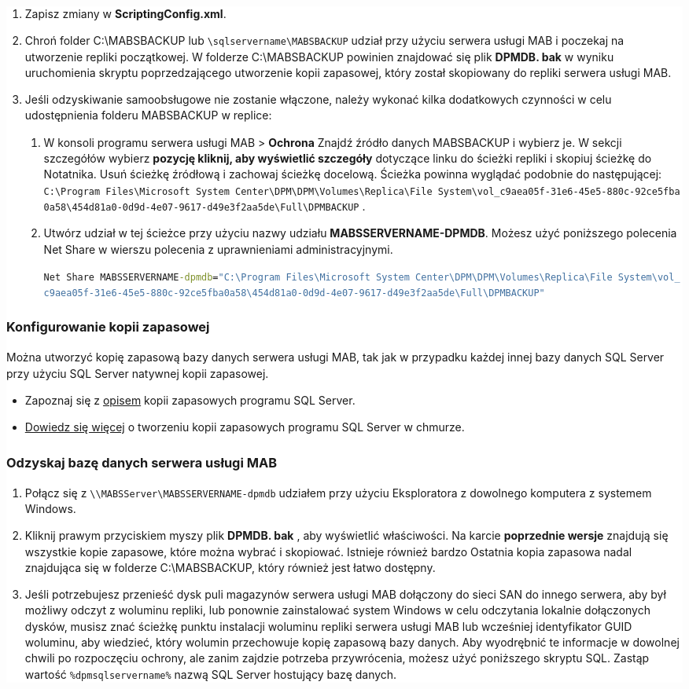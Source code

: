 1. Zapisz zmiany w **ScriptingConfig.xml**.

1. Chroń folder C:\MABSBACKUP lub `\sqlservername\MABSBACKUP` udział przy użyciu serwera usługi MAB i poczekaj na utworzenie repliki początkowej. W folderze C:\MABSBACKUP powinien znajdować się plik **DPMDB. bak** w wyniku uruchomienia skryptu poprzedzającego utworzenie kopii zapasowej, który został skopiowany do repliki serwera usługi MAB.

1. Jeśli odzyskiwanie samoobsługowe nie zostanie włączone, należy wykonać kilka dodatkowych czynności w celu udostępnienia folderu MABSBACKUP w replice:

    1. W konsoli programu serwera usługi MAB > **Ochrona** Znajdź źródło danych MABSBACKUP i wybierz je. W sekcji szczegółów wybierz **pozycję kliknij, aby wyświetlić szczegóły** dotyczące linku do ścieżki repliki i skopiuj ścieżkę do Notatnika. Usuń ścieżkę źródłową i zachowaj ścieżkę docelową. Ścieżka powinna wyglądać podobnie do następującej: `C:\Program Files\Microsoft System Center\DPM\DPM\Volumes\Replica\File System\vol_c9aea05f-31e6-45e5-880c-92ce5fba0a58\454d81a0-0d9d-4e07-9617-d49e3f2aa5de\Full\DPMBACKUP` .

    2. Utwórz udział w tej ścieżce przy użyciu nazwy udziału **MABSSERVERNAME-DPMDB**. Możesz użyć poniższego polecenia Net Share w wierszu polecenia z uprawnieniami administracyjnymi.

        ```cmd
        Net Share MABSSERVERNAME-dpmdb="C:\Program Files\Microsoft System Center\DPM\DPM\Volumes\Replica\File System\vol_c9aea05f-31e6-45e5-880c-92ce5fba0a58\454d81a0-0d9d-4e07-9617-d49e3f2aa5de\Full\DPMBACKUP"
        ```

### <a name="configure-the-backup"></a>Konfigurowanie kopii zapasowej

Można utworzyć kopię zapasową bazy danych serwera usługi MAB, tak jak w przypadku każdej innej bazy danych SQL Server przy użyciu SQL Server natywnej kopii zapasowej.

- Zapoznaj się z [opisem](/sql/relational-databases/backup-restore/back-up-and-restore-of-sql-server-databases) kopii zapasowych programu SQL Server.

- [Dowiedz się więcej](/sql/relational-databases/backup-restore/sql-server-backup-and-restore-with-microsoft-azure-blob-storage-service) o tworzeniu kopii zapasowych programu SQL Server w chmurze.

### <a name="recover-the-mabs-database"></a>Odzyskaj bazę danych serwera usługi MAB

1. Połącz się z `\\MABSServer\MABSSERVERNAME-dpmdb` udziałem przy użyciu Eksploratora z dowolnego komputera z systemem Windows.

2. Kliknij prawym przyciskiem myszy plik **DPMDB. bak** , aby wyświetlić właściwości. Na karcie **poprzednie wersje** znajdują się wszystkie kopie zapasowe, które można wybrać i skopiować. Istnieje również bardzo Ostatnia kopia zapasowa nadal znajdująca się w folderze C:\MABSBACKUP, który również jest łatwo dostępny.

3. Jeśli potrzebujesz przenieść dysk puli magazynów serwera usługi MAB dołączony do sieci SAN do innego serwera, aby był możliwy odczyt z woluminu repliki, lub ponownie zainstalować system Windows w celu odczytania lokalnie dołączonych dysków, musisz znać ścieżkę punktu instalacji woluminu repliki serwera usługi MAB lub wcześniej identyfikator GUID woluminu, aby wiedzieć, który wolumin przechowuje kopię zapasową bazy danych. Aby wyodrębnić te informacje w dowolnej chwili po rozpoczęciu ochrony, ale zanim zajdzie potrzeba przywrócenia, możesz użyć poniższego skryptu SQL. Zastąp wartość `%dpmsqlservername%` nazwą SQL Server hostujący bazę danych.
